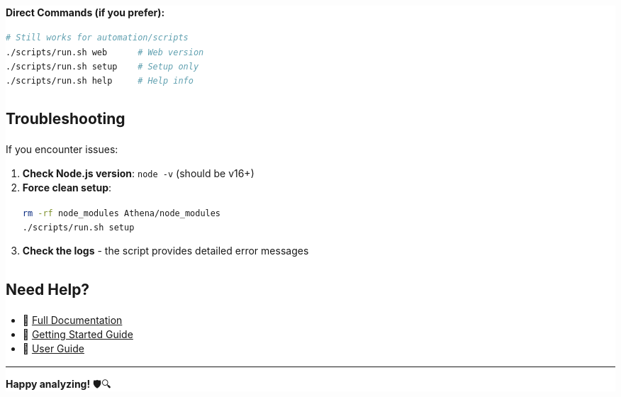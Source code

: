 **Direct Commands (if you prefer):**
```bash
# Still works for automation/scripts
./scripts/run.sh web      # Web version
./scripts/run.sh setup    # Setup only
./scripts/run.sh help     # Help info
```

## Troubleshooting

If you encounter issues:

1. **Check Node.js version**: `node -v` (should be v16+)
2. **Force clean setup**: 
   ```bash
   rm -rf node_modules Athena/node_modules
   ./scripts/run.sh setup
   ```
3. **Check the logs** - the script provides detailed error messages

## Need Help?

- 📖 [Full Documentation](./README.md)
- 📘 [Getting Started Guide](./docs/GETTING_STARTED.md)
- 📗 [User Guide](./docs/USER_GUIDE.md)

---

**Happy analyzing!** 🛡️🔍
